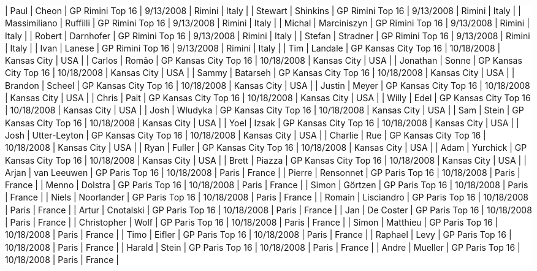 | Paul | Cheon | GP Rimini Top 16 | 9/13/2008 | Rimini | Italy |
| Stewart | Shinkins | GP Rimini Top 16 | 9/13/2008 | Rimini | Italy |
| Massimiliano | Ruffilli | GP Rimini Top 16 | 9/13/2008 | Rimini | Italy |
| Michal | Marciniszyn | GP Rimini Top 16 | 9/13/2008 | Rimini | Italy |
| Robert | Darnhofer | GP Rimini Top 16 | 9/13/2008 | Rimini | Italy |
| Stefan | Stradner | GP Rimini Top 16 | 9/13/2008 | Rimini | Italy |
| Ivan | Lanese | GP Rimini Top 16 | 9/13/2008 | Rimini | Italy |
| Tim | Landale | GP Kansas City Top 16 | 10/18/2008 | Kansas City | USA |
| Carlos | Romão | GP Kansas City Top 16 | 10/18/2008 | Kansas City | USA |
| Jonathan | Sonne | GP Kansas City Top 16 | 10/18/2008 | Kansas City | USA |
| Sammy | Batarseh | GP Kansas City Top 16 | 10/18/2008 | Kansas City | USA |
| Brandon | Scheel | GP Kansas City Top 16 | 10/18/2008 | Kansas City | USA |
| Justin | Meyer | GP Kansas City Top 16 | 10/18/2008 | Kansas City | USA |
| Chris | Pait | GP Kansas City Top 16 | 10/18/2008 | Kansas City | USA |
| Willy | Edel | GP Kansas City Top 16 | 10/18/2008 | Kansas City | USA |
| Josh | Wludyka | GP Kansas City Top 16 | 10/18/2008 | Kansas City | USA |
| Sam | Stein | GP Kansas City Top 16 | 10/18/2008 | Kansas City | USA |
| Yoel | Izsak | GP Kansas City Top 16 | 10/18/2008 | Kansas City | USA |
| Josh | Utter-Leyton | GP Kansas City Top 16 | 10/18/2008 | Kansas City | USA |
| Charlie | Rue | GP Kansas City Top 16 | 10/18/2008 | Kansas City | USA |
| Ryan | Fuller | GP Kansas City Top 16 | 10/18/2008 | Kansas City | USA |
| Adam | Yurchick | GP Kansas City Top 16 | 10/18/2008 | Kansas City | USA |
| Brett | Piazza | GP Kansas City Top 16 | 10/18/2008 | Kansas City | USA |
| Arjan | van Leeuwen | GP Paris Top 16 | 10/18/2008 | Paris | France |
| Pierre | Rensonnet | GP Paris Top 16 | 10/18/2008 | Paris | France |
| Menno | Dolstra | GP Paris Top 16 | 10/18/2008 | Paris | France |
| Simon | Görtzen | GP Paris Top 16 | 10/18/2008 | Paris | France |
| Niels | Noorlander | GP Paris Top 16 | 10/18/2008 | Paris | France |
| Romain | Lisciandro | GP Paris Top 16 | 10/18/2008 | Paris | France |
| Artur | Cnotalski | GP Paris Top 16 | 10/18/2008 | Paris | France |
| Jan | De Coster | GP Paris Top 16 | 10/18/2008 | Paris | France |
| Christopher | Wolf | GP Paris Top 16 | 10/18/2008 | Paris | France |
| Simon | Matthieu | GP Paris Top 16 | 10/18/2008 | Paris | France |
| Timo | Eifler | GP Paris Top 16 | 10/18/2008 | Paris | France |
| Raphael | Levy | GP Paris Top 16 | 10/18/2008 | Paris | France |
| Harald | Stein | GP Paris Top 16 | 10/18/2008 | Paris | France |
| Andre | Mueller | GP Paris Top 16 | 10/18/2008 | Paris | France |